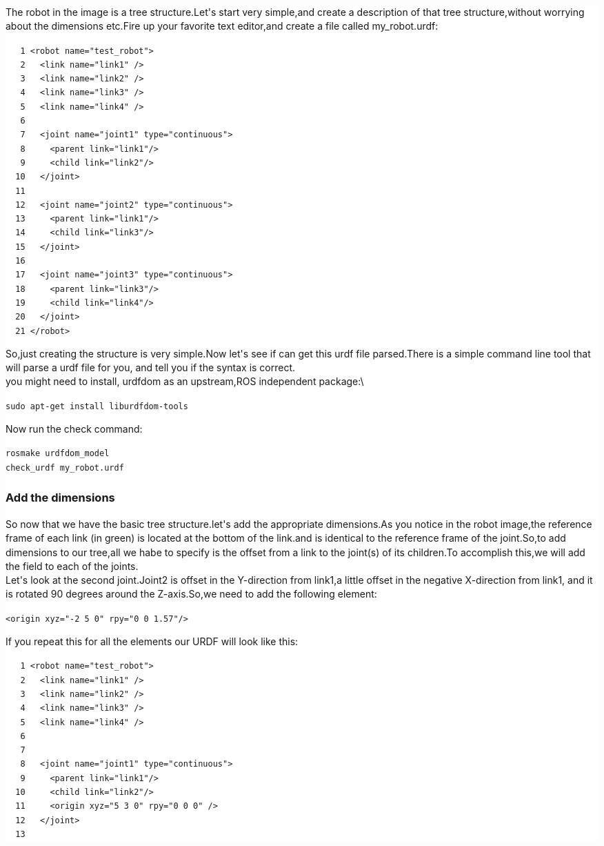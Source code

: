The robot in the image is a tree structure.Let's start very simple,and create a description of that tree structure,without worrying about the dimensions etc.Fire up your favorite text editor,and create a file called my_robot.urdf:
```
   1 <robot name="test_robot">
   2   <link name="link1" />
   3   <link name="link2" />
   4   <link name="link3" />
   5   <link name="link4" />
   6 
   7   <joint name="joint1" type="continuous">
   8     <parent link="link1"/>
   9     <child link="link2"/>
  10   </joint>
  11 
  12   <joint name="joint2" type="continuous">
  13     <parent link="link1"/>
  14     <child link="link3"/>
  15   </joint>
  16 
  17   <joint name="joint3" type="continuous">
  18     <parent link="link3"/>
  19     <child link="link4"/>
  20   </joint>
  21 </robot>
```
So,just creating the structure is very simple.Now let's see if can get this urdf file parsed.There is a simple command line tool that will parse a urdf file for you, and tell you if the syntax is correct.\
you might need to install, urdfdom as an upstream,ROS independent package:\
```
sudo apt-get install liburdfdom-tools
```
Now run the check command:
```
rosmake urdfdom_model
check_urdf my_robot.urdf   
```
### Add the dimensions
So now that we have the basic tree structure.let's add the appropriate dimensions.As you notice in the robot image,the reference frame of each link (in green) is located at the bottom of the link.and is identical to the reference frame of the joint.So,to add dimensions to our tree,all we habe to specify is the offset from a link to the joint(s) of its children.To accomplish this,we will add the field<origin> to each of the joints.\
Let's look at the second joint.Joint2 is offset in the Y-direction from link1,a little offset in the negative X-direction from link1, and it is rotated 90 degrees around the Z-axis.So,we need to add the following<origin> element:
```
<origin xyz="-2 5 0" rpy="0 0 1.57"/>
```
If you repeat this for all the elements our URDF will look like this:
```
   1 <robot name="test_robot">
   2   <link name="link1" />
   3   <link name="link2" />
   4   <link name="link3" />
   5   <link name="link4" />
   6 
   7 
   8   <joint name="joint1" type="continuous">
   9     <parent link="link1"/>
  10     <child link="link2"/>
  11     <origin xyz="5 3 0" rpy="0 0 0" />
  12   </joint>
  13 
```